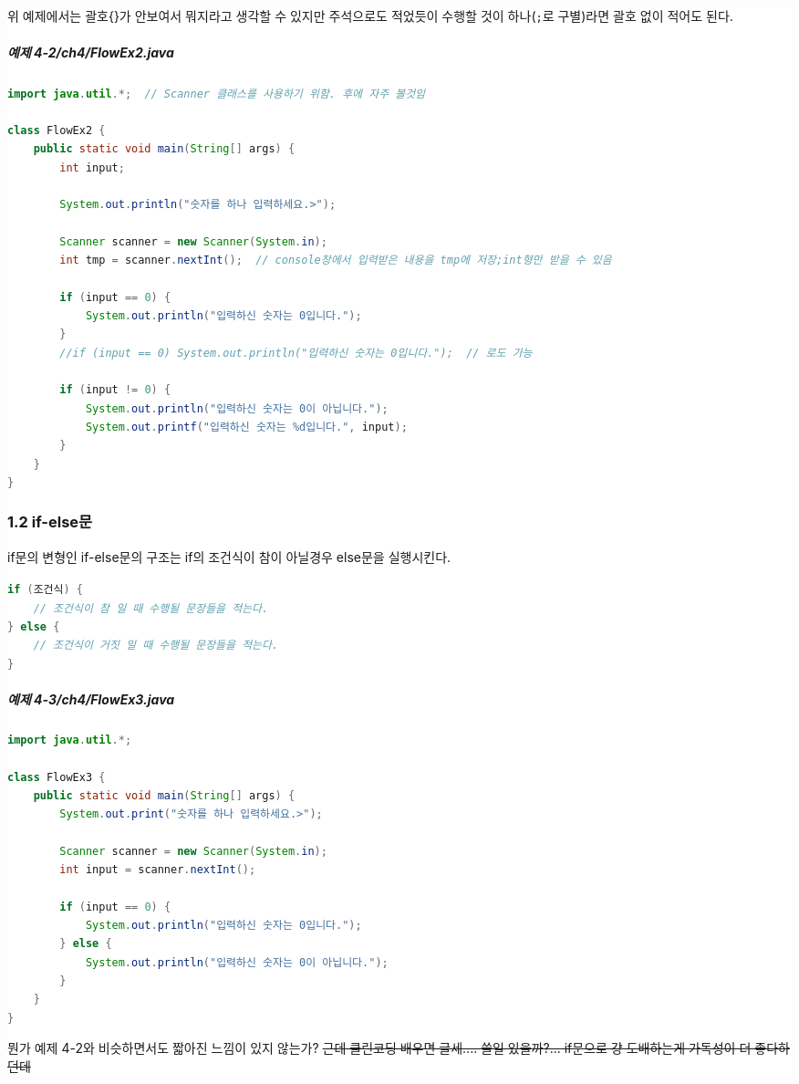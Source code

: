 ```java
```
위 예제에서는 괄호{}가 안보여서 뭐지라고 생각할 수 있지만 주석으로도 적었듯이 수행할 것이 하나(`;`로 구별)라면 괄호 없이 적어도 된다.

##### 예제 4-2/ch4/FlowEx2.java
```java
import java.util.*;  // Scanner 클래스를 사용하기 위함. 후에 자주 볼것임

class FlowEx2 {
    public static void main(String[] args) {
        int input;

        System.out.println("숫자를 하나 입력하세요.>");
        
        Scanner scanner = new Scanner(System.in);
        int tmp = scanner.nextInt();  // console창에서 입력받은 내용을 tmp에 저장;int형만 받을 수 있음
        
        if (input == 0) {
            System.out.println("입력하신 숫자는 0입니다.");
        }
        //if (input == 0) System.out.println("입력하신 숫자는 0입니다.");  // 로도 가능
        
        if (input != 0) {
            System.out.println("입력하신 숫자는 0이 아닙니다.");
            System.out.printf("입력하신 숫자는 %d입니다.", input);
        }
    }
}
```


### 1.2 if-else문
if문의 변형인 if-else문의 구조는 if의 조건식이 참이 아닐경우 else문을 실행시킨다.

```java
if (조건식) {
    // 조건식이 참 일 때 수행될 문장들을 적는다.
} else {
    // 조건식이 거짓 일 때 수행될 문장들을 적는다.
}
```

##### 예제 4-3/ch4/FlowEx3.java
```java
import java.util.*;

class FlowEx3 {
    public static void main(String[] args) {
        System.out.print("숫자를 하나 입력하세요.>");
        
        Scanner scanner = new Scanner(System.in);
        int input = scanner.nextInt();
        
        if (input == 0) {
            System.out.println("입력하신 숫자는 0입니다.");
        } else {
            System.out.println("입력하신 숫자는 0이 아닙니다.");
        }
    }
}
```
뭔가 예제 4-2와 비슷하면서도 짧아진 느낌이 있지 않는가? ~~근데 클린코딩 배우면 글세.... 쓸일 있을까?... if문으로 걍 도배하는게 가독성이 더 좋다하던데~~

